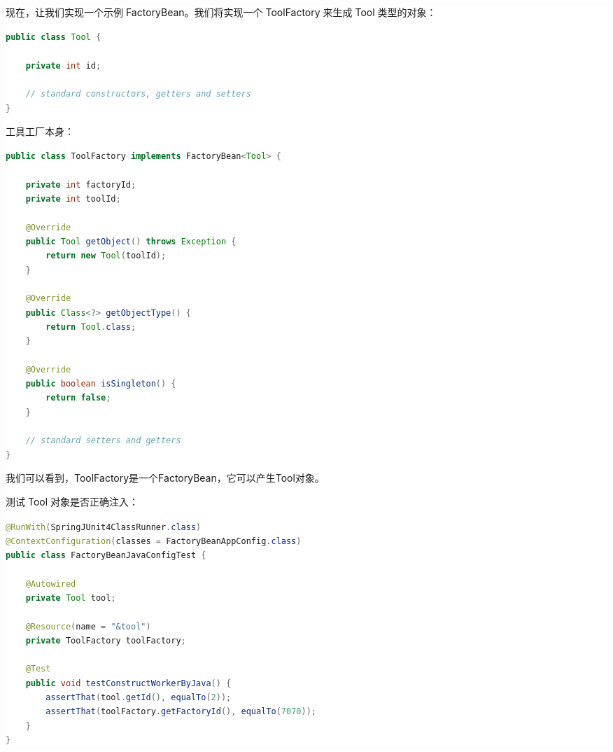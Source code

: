 现在，让我们实现一个示例 FactoryBean。我们将实现一个 ToolFactory 来生成 Tool 类型的对象：

```java
public class Tool {

    private int id;

    // standard constructors, getters and setters
}
```

工具工厂本身：

```java
public class ToolFactory implements FactoryBean<Tool> {

    private int factoryId;
    private int toolId;

    @Override
    public Tool getObject() throws Exception {
        return new Tool(toolId);
    }

    @Override
    public Class<?> getObjectType() {
        return Tool.class;
    }

    @Override
    public boolean isSingleton() {
        return false;
    }

    // standard setters and getters
}
```

我们可以看到，ToolFactory是一个FactoryBean，它可以产生Tool对象。

测试 Tool 对象是否正确注入：

```java
@RunWith(SpringJUnit4ClassRunner.class)
@ContextConfiguration(classes = FactoryBeanAppConfig.class)
public class FactoryBeanJavaConfigTest {

    @Autowired
    private Tool tool;
 
    @Resource(name = "&tool")
    private ToolFactory toolFactory;

    @Test
    public void testConstructWorkerByJava() {
        assertThat(tool.getId(), equalTo(2));
        assertThat(toolFactory.getFactoryId(), equalTo(7070));
    }
}
```
